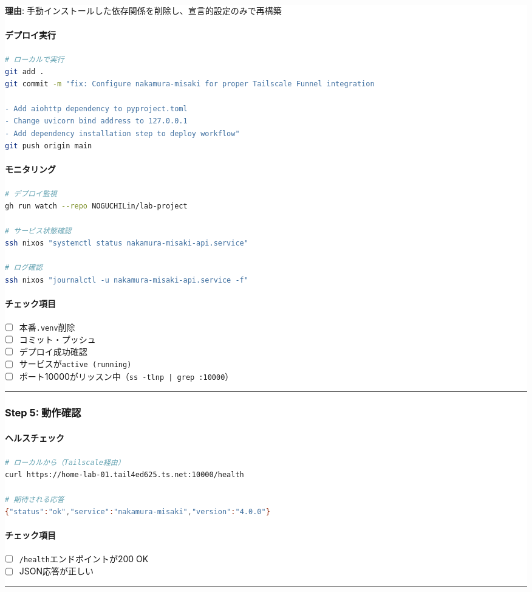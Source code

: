 **理由**: 手動インストールした依存関係を削除し、宣言的設定のみで再構築

#### デプロイ実行

```bash
# ローカルで実行
git add .
git commit -m "fix: Configure nakamura-misaki for proper Tailscale Funnel integration

- Add aiohttp dependency to pyproject.toml
- Change uvicorn bind address to 127.0.0.1
- Add dependency installation step to deploy workflow"
git push origin main
```

#### モニタリング

```bash
# デプロイ監視
gh run watch --repo NOGUCHILin/lab-project

# サービス状態確認
ssh nixos "systemctl status nakamura-misaki-api.service"

# ログ確認
ssh nixos "journalctl -u nakamura-misaki-api.service -f"
```

#### チェック項目
- [ ] 本番`.venv`削除
- [ ] コミット・プッシュ
- [ ] デプロイ成功確認
- [ ] サービスが`active (running)`
- [ ] ポート10000がリッスン中（`ss -tlnp | grep :10000`）

---

### Step 5: 動作確認

#### ヘルスチェック

```bash
# ローカルから（Tailscale経由）
curl https://home-lab-01.tail4ed625.ts.net:10000/health

# 期待される応答
{"status":"ok","service":"nakamura-misaki","version":"4.0.0"}
```

#### チェック項目
- [ ] `/health`エンドポイントが200 OK
- [ ] JSON応答が正しい

---
